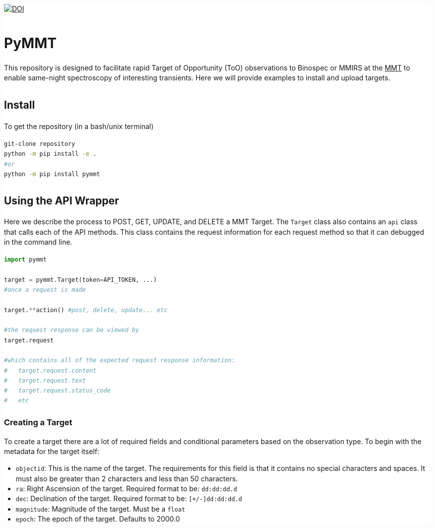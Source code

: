 [![DOI](https://zenodo.org/badge/DOI/10.5281/zenodo.8322354.svg)](https://doi.org/10.5281/zenodo.8322354)
# PyMMT

This repository is designed to facilitate rapid Target of Opportunity (ToO) observations to Binospec or MMIRS at the [MMT](https://www.mmto.org/) to enable same-night spectroscopy of interesting transients. Here we will provide examples to install and upload targets.

## Install
To get the repository (in a bash/unix terminal)
```bash
git-clone repository
python -m pip install -e .
#or
python -m pip install pymmt
```

## Using the API Wrapper

Here we describe the process to POST, GET, UPDATE, and DELETE a MMT Target. The `Target` class also contains an `api` class that calls each of the API methods. This class contains the request information for each request method so that it can debugged in the command line. 

```python
import pymmt

target = pymmt.Target(token=API_TOKEN, ...)
#once a request is made

target.**action() #post, delete, update... etc

#the request response can be viewed by
target.request

#which contains all of the expected request response information:
#   target.request.content
#   target.request.text
#   target.request.status_code
#   etc
```

### Creating a Target

To create a target there are a lot of required fields and conditional parameters based on the observation type. To begin with the metadata for the target itself:

* `objectid`: This is the name of the target. The requirements for this field is that it contains no special characters and spaces. It must also be greater than 2 characters and less than 50 characters.
* `ra`: Right Ascension of the target. Required format to be: `dd:dd:dd.d`
* `dec`: Declination of the target. Required format to be: `[+/-]dd:dd:dd.d`
* `magnitude`: Magnitude of the target. Must be a `float`
* `epoch`: The epoch of the target. Defaults to 2000.0
